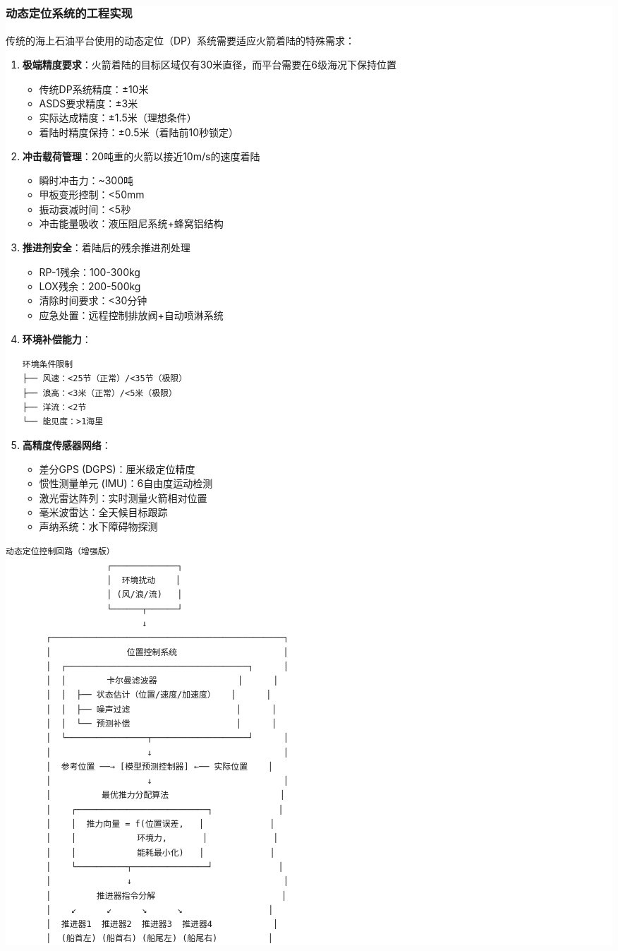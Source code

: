 ### 动态定位系统的工程实现

传统的海上石油平台使用的动态定位（DP）系统需要适应火箭着陆的特殊需求：

1. **极端精度要求**：火箭着陆的目标区域仅有30米直径，而平台需要在6级海况下保持位置
   - 传统DP系统精度：±10米
   - ASDS要求精度：±3米
   - 实际达成精度：±1.5米（理想条件）
   - 着陆时精度保持：±0.5米（着陆前10秒锁定）

2. **冲击载荷管理**：20吨重的火箭以接近10m/s的速度着陆
   - 瞬时冲击力：~300吨
   - 甲板变形控制：<50mm
   - 振动衰减时间：<5秒
   - 冲击能量吸收：液压阻尼系统+蜂窝铝结构

3. **推进剂安全**：着陆后的残余推进剂处理
   - RP-1残余：100-300kg
   - LOX残余：200-500kg
   - 清除时间要求：<30分钟
   - 应急处置：远程控制排放阀+自动喷淋系统

4. **环境补偿能力**：
   ```
   环境条件限制
   ├── 风速：<25节（正常）/<35节（极限）
   ├── 浪高：<3米（正常）/<5米（极限）
   ├── 洋流：<2节
   └── 能见度：>1海里
   ```

5. **高精度传感器网络**：
   - 差分GPS (DGPS)：厘米级定位精度
   - 惯性测量单元 (IMU)：6自由度运动检测
   - 激光雷达阵列：实时测量火箭相对位置
   - 毫米波雷达：全天候目标跟踪
   - 声纳系统：水下障碍物探测

```
动态定位控制回路（增强版）
                    ┌─────────────┐
                    │  环境扰动    │
                    │ (风/浪/流)   │
                    └──────┬──────┘
                           ↓
        ┌──────────────────────────────────────────────┐
        │               位置控制系统                     │
        │  ┌────────────────────────────────────┐      │
        │  │        卡尔曼滤波器                │      │
        │  │  ├── 状态估计（位置/速度/加速度）   │      │
        │  │  ├── 噪声过滤                     │      │
        │  │  └── 预测补偿                     │      │
        │  └────────────────┬───────────────────┘      │
        │                   ↓                          │
        │  参考位置 ──→ [模型预测控制器] ←── 实际位置    │
        │                   ↓                          │
        │          最优推力分配算法                      │
        │    ┌──────────────────────────┐             │
        │    │  推力向量 = f(位置误差,   │             │
        │    │            环境力,       │             │
        │    │            能耗最小化)   │             │
        │    └──────────┬───────────────┘             │
        │               ↓                              │
        │         推进器指令分解                         │
        │    ↙      ↙      ↘      ↘                 │
        │  推进器1  推进器2  推进器3  推进器4            │
        │  (船首左) (船首右) (船尾左) (船尾右)          │
```